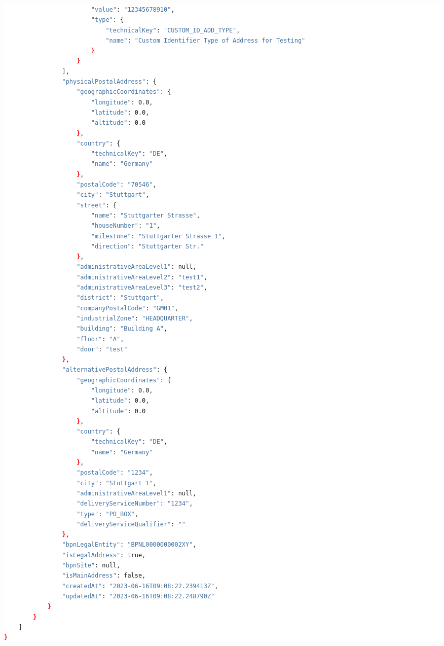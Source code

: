 ```bash
                        "value": "12345678910",
                        "type": {
                            "technicalKey": "CUSTOM_ID_ADD_TYPE",
                            "name": "Custom Identifier Type of Address for Testing"
                        }
                    }
                ],
                "physicalPostalAddress": {
                    "geographicCoordinates": {
                        "longitude": 0.0,
                        "latitude": 0.0,
                        "altitude": 0.0
                    },
                    "country": {
                        "technicalKey": "DE",
                        "name": "Germany"
                    },
                    "postalCode": "70546",
                    "city": "Stuttgart",
                    "street": {
                        "name": "Stuttgarter Strasse",
                        "houseNumber": "1",
                        "milestone": "Stuttgarter Strasse 1",
                        "direction": "Stuttgarter Str."
                    },
                    "administrativeAreaLevel1": null,
                    "administrativeAreaLevel2": "test1",
                    "administrativeAreaLevel3": "test2",
                    "district": "Stuttgart",
                    "companyPostalCode": "GM01",
                    "industrialZone": "HEADQUARTER",
                    "building": "Building A",
                    "floor": "A",
                    "door": "test"
                },
                "alternativePostalAddress": {
                    "geographicCoordinates": {
                        "longitude": 0.0,
                        "latitude": 0.0,
                        "altitude": 0.0
                    },
                    "country": {
                        "technicalKey": "DE",
                        "name": "Germany"
                    },
                    "postalCode": "1234",
                    "city": "Stuttgart 1",
                    "administrativeAreaLevel1": null,
                    "deliveryServiceNumber": "1234",
                    "type": "PO_BOX",
                    "deliveryServiceQualifier": ""
                },
                "bpnLegalEntity": "BPNL0000000002XY",
                "isLegalAddress": true,
                "bpnSite": null,
                "isMainAddress": false,
                "createdAt": "2023-06-16T09:08:22.239413Z",
                "updatedAt": "2023-06-16T09:08:22.248790Z"
            }
        }
    ]
}
```